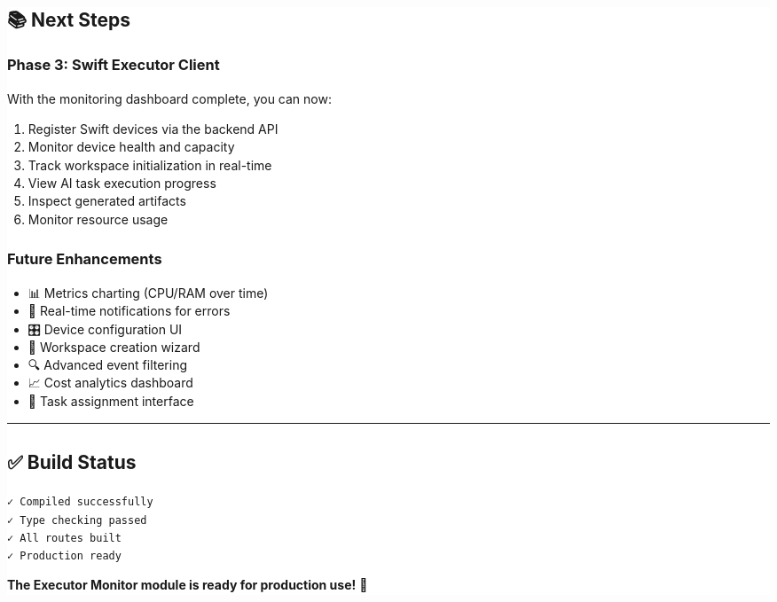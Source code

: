 
## 📚 Next Steps

### **Phase 3: Swift Executor Client**
With the monitoring dashboard complete, you can now:
1. Register Swift devices via the backend API
2. Monitor device health and capacity
3. Track workspace initialization in real-time
4. View AI task execution progress
5. Inspect generated artifacts
6. Monitor resource usage

### **Future Enhancements**
- 📊 Metrics charting (CPU/RAM over time)
- 🔔 Real-time notifications for errors
- 🎛️ Device configuration UI
- 📝 Workspace creation wizard
- 🔍 Advanced event filtering
- 📈 Cost analytics dashboard
- 🎯 Task assignment interface

---

## ✅ Build Status

```
✓ Compiled successfully
✓ Type checking passed
✓ All routes built
✓ Production ready
```

**The Executor Monitor module is ready for production use!** 🎉

